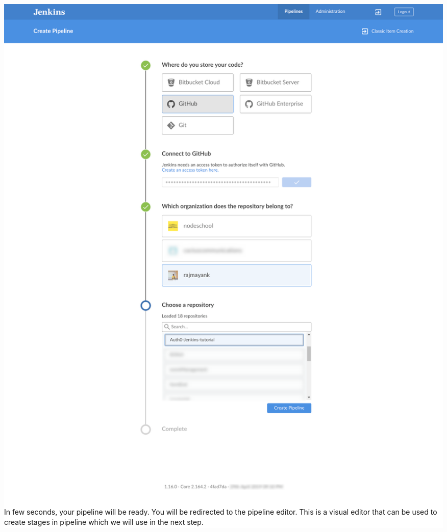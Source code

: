 ![Create Pipeline](Jenkins_Create_Pipeline_Final.png)

In few seconds, your pipeline will be ready. You will be redirected to the pipeline editor. This is a visual editor that can be used to create stages in pipeline which we will use in the next step.
